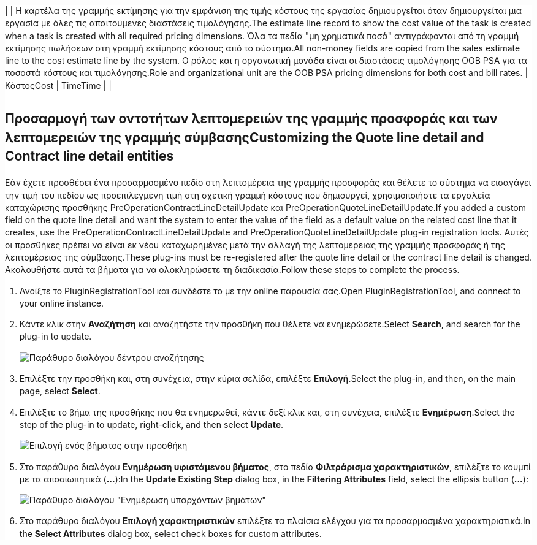 |     | <span data-ttu-id="5ae59-170">Η καρτέλα της γραμμής εκτίμησης για την εμφάνιση της τιμής κόστους της εργασίας δημιουργείται όταν δημιουργείται μια εργασία με όλες τις απαιτούμενες διαστάσεις τιμολόγησης.</span><span class="sxs-lookup"><span data-stu-id="5ae59-170">The estimate line record to show the cost value of the task is created when a task is created with all required pricing dimensions.</span></span> <span data-ttu-id="5ae59-171">Όλα τα πεδία "μη χρηματικά ποσά" αντιγράφονται από τη γραμμή εκτίμησης πωλήσεων στη γραμμή εκτίμησης κόστους από το σύστημα.</span><span class="sxs-lookup"><span data-stu-id="5ae59-171">All non-money fields are copied from the sales estimate line to the cost estimate line by the system.</span></span> <span data-ttu-id="5ae59-172">Ο ρόλος και η οργανωτική μονάδα είναι οι διαστάσεις τιμολόγησης OOB PSA για τα ποσοστά κόστους και τιμολόγησης.</span><span class="sxs-lookup"><span data-stu-id="5ae59-172">Role and organizational unit are the OOB PSA pricing dimensions for both cost and bill rates.</span></span>                                                                                                                                                                                                                | <span data-ttu-id="5ae59-173">Κόστος</span><span class="sxs-lookup"><span data-stu-id="5ae59-173">Cost</span></span>             | <span data-ttu-id="5ae59-174">Time</span><span class="sxs-lookup"><span data-stu-id="5ae59-174">Time</span></span>           |                                                                                   |



## <a name="customizing-the-quote-line-detail-and-contract-line-detail-entities"></a><span data-ttu-id="5ae59-175">Προσαρμογή των οντοτήτων λεπτομερειών της γραμμής προσφοράς και των λεπτομερειών της γραμμής σύμβασης</span><span class="sxs-lookup"><span data-stu-id="5ae59-175">Customizing the Quote line detail and Contract line detail entities</span></span>

<span data-ttu-id="5ae59-176">Εάν έχετε προσθέσει ένα προσαρμοσμένο πεδίο στη λεπτομέρεια της γραμμής προσφοράς και θέλετε το σύστημα να εισαγάγει την τιμή του πεδίου ως προεπιλεγμένη τιμή στη σχετική γραμμή κόστους που δημιουργεί, χρησιμοποιήστε τα εργαλεία καταχώρισης προσθήκης PreOperationContractLineDetailUpdate και PreOperationQuoteLineDetailUpdate.</span><span class="sxs-lookup"><span data-stu-id="5ae59-176">If you added a custom field on the quote line detail and want the system to enter the value of the field as a default value on the related cost line that it creates, use the PreOperationContractLineDetailUpdate and PreOperationQuoteLineDetailUpdate plug-in registration tools.</span></span> <span data-ttu-id="5ae59-177">Αυτές οι προσθήκες πρέπει να είναι εκ νέου καταχωρημένες μετά την αλλαγή της λεπτομέρειας της γραμμής προσφοράς ή της λεπτομέρειας της σύμβασης.</span><span class="sxs-lookup"><span data-stu-id="5ae59-177">These plug-ins must be re-registered after the quote line detail or the contract line detail is changed.</span></span> <span data-ttu-id="5ae59-178">Ακολουθήστε αυτά τα βήματα για να ολοκληρώσετε τη διαδικασία.</span><span class="sxs-lookup"><span data-stu-id="5ae59-178">Follow these steps to complete the process.</span></span>

1. <span data-ttu-id="5ae59-179">Ανοίξτε το PluginRegistrationTool και συνδέστε το με την online παρουσία σας.</span><span class="sxs-lookup"><span data-stu-id="5ae59-179">Open PluginRegistrationTool, and connect to your online instance.</span></span>
2. <span data-ttu-id="5ae59-180">Κάντε κλικ στην **Αναζήτηση** και αναζητήστε την προσθήκη που θέλετε να ενημερώσετε.</span><span class="sxs-lookup"><span data-stu-id="5ae59-180">Select **Search**, and search for the plug-in to update.</span></span>

    ![Παράθυρο διαλόγου δέντρου αναζήτησης](media/basic-guide-19.png)

3. <span data-ttu-id="5ae59-182">Επιλέξτε την προσθήκη και, στη συνέχεια, στην κύρια σελίδα, επιλέξτε **Επιλογή**.</span><span class="sxs-lookup"><span data-stu-id="5ae59-182">Select the plug-in, and then, on the main page, select **Select**.</span></span>
4. <span data-ttu-id="5ae59-183">Επιλέξτε το βήμα της προσθήκης που θα ενημερωθεί, κάντε δεξί κλικ και, στη συνέχεια, επιλέξτε **Ενημέρωση**.</span><span class="sxs-lookup"><span data-stu-id="5ae59-183">Select the step of the plug-in to update, right-click, and then select **Update**.</span></span>

    ![Επιλογή ενός βήματος στην προσθήκη](media/basic-guide-20.png)

5. <span data-ttu-id="5ae59-185">Στο παράθυρο διαλόγου **Ενημέρωση υφιστάμενου βήματος**, στο πεδίο **Φιλτράρισμα χαρακτηριστικών**, επιλέξτε το κουμπί με τα αποσιωπητικά (**...**):</span><span class="sxs-lookup"><span data-stu-id="5ae59-185">In the **Update Existing Step** dialog box, in the **Filtering Attributes** field, select the ellipsis button (**...**):</span></span>
 
    ![Παράθυρο διαλόγου "Ενημέρωση υπαρχόντων βημάτων"](media/basic-guide-21.png)

6. <span data-ttu-id="5ae59-187">Στο παράθυρο διαλόγου **Επιλογή χαρακτηριστικών** επιλέξτε τα πλαίσια ελέγχου για τα προσαρμοσμένα χαρακτηριστικά.</span><span class="sxs-lookup"><span data-stu-id="5ae59-187">In the **Select Attributes** dialog box, select check boxes for custom attributes.</span></span>
